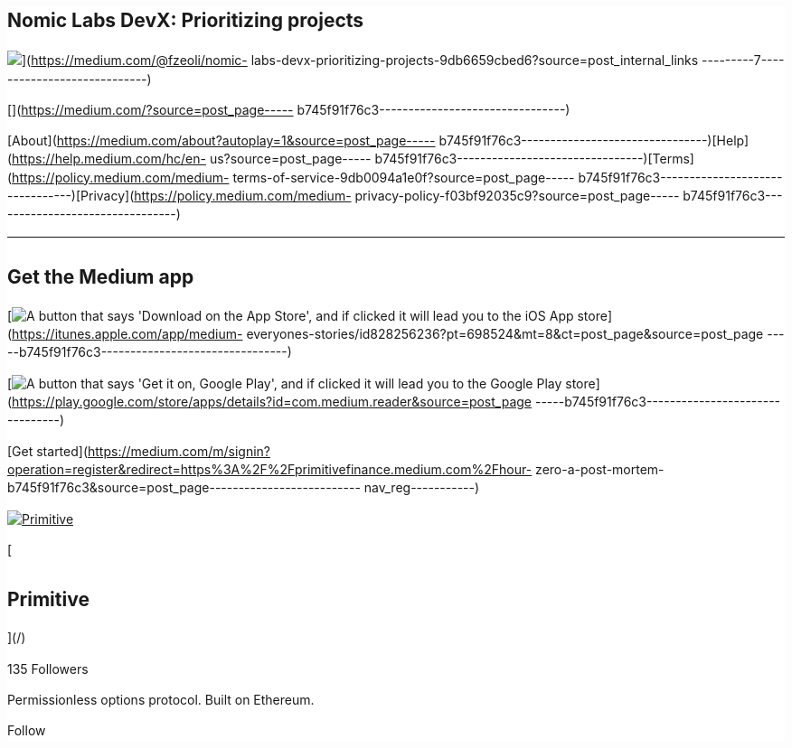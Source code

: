 ## Nomic Labs DevX: Prioritizing projects

![](https://miro.medium.com/focal/112/112/50/50/1*f3EmlQSwTDbCZv5uRjZZIw.png)](https://medium.com/@fzeoli/nomic-
labs-devx-prioritizing-projects-9db6659cbed6?source=post_internal_links
---------7----------------------------)

[](https://medium.com/?source=post_page-----
b745f91f76c3--------------------------------)

[About](https://medium.com/about?autoplay=1&source=post_page-----
b745f91f76c3--------------------------------)[Help](https://help.medium.com/hc/en-
us?source=post_page-----
b745f91f76c3--------------------------------)[Terms](https://policy.medium.com/medium-
terms-of-service-9db0094a1e0f?source=post_page-----
b745f91f76c3--------------------------------)[Privacy](https://policy.medium.com/medium-
privacy-policy-f03bf92035c9?source=post_page-----
b745f91f76c3--------------------------------)

* * *

## Get the Medium app

[![A button that says 'Download on the App Store', and if clicked it will lead
you to the iOS App
store](https://miro.medium.com/max/270/1*Crl55Tm6yDNMoucPo1tvDg.png)](https://itunes.apple.com/app/medium-
everyones-stories/id828256236?pt=698524&mt=8&ct=post_page&source=post_page
-----b745f91f76c3--------------------------------)

[![A button that says 'Get it on, Google Play', and if clicked it will lead
you to the Google Play
store](https://miro.medium.com/max/270/1*W_RAPQ62h0em559zluJLdQ.png)](https://play.google.com/store/apps/details?id=com.medium.reader&source=post_page
-----b745f91f76c3--------------------------------)

[Get
started](https://medium.com/m/signin?operation=register&redirect=https%3A%2F%2Fprimitivefinance.medium.com%2Fhour-
zero-a-post-mortem-b745f91f76c3&source=post_page--------------------------
nav_reg-----------)

[![Primitive](https://miro.medium.com/fit/c/176/176/1*IJFmMdSn_ypT6FdYvG-f0g.png)](/)

[

## Primitive

](/)

135 Followers

Permissionless options protocol. Built on Ethereum.

Follow
